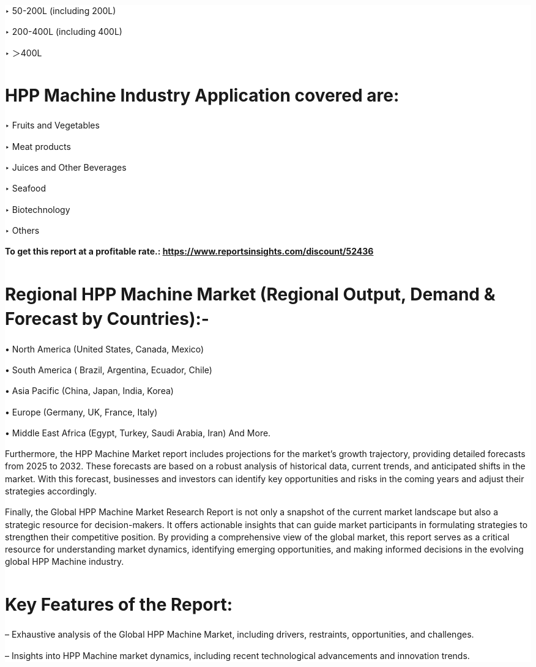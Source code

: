 ‣ 50-200L (including 200L)

‣ 200-400L (including 400L)

‣ ＞400L

# <strong>HPP Machine Industry Application covered are:</strong>

‣ Fruits and Vegetables

‣ Meat products

‣ Juices and Other Beverages

‣ Seafood

‣ Biotechnology

‣ Others

<strong>To get this report at a profitable rate.: <a href=https://www.reportsinsights.com/discount/52436>https://www.reportsinsights.com/discount/52436</a></strong>

# <strong>Regional HPP Machine Market (Regional Output, Demand &amp; Forecast by Countries):-</strong>

• North America (United States, Canada, Mexico)

• South America ( Brazil, Argentina, Ecuador, Chile)

• Asia Pacific (China, Japan, India, Korea)

• Europe (Germany, UK, France, Italy)

• Middle East Africa (Egypt, Turkey, Saudi Arabia, Iran) And More.

Furthermore, the HPP Machine Market report includes projections for the market’s growth trajectory, providing detailed forecasts from 2025 to 2032. These forecasts are based on a robust analysis of historical data, current trends, and anticipated shifts in the market. With this forecast, businesses and investors can identify key opportunities and risks in the coming years and adjust their strategies accordingly.

Finally, the Global HPP Machine Market Research Report is not only a snapshot of the current market landscape but also a strategic resource for decision-makers. It offers actionable insights that can guide market participants in formulating strategies to strengthen their competitive position. By providing a comprehensive view of the global market, this report serves as a critical resource for understanding market dynamics, identifying emerging opportunities, and making informed decisions in the evolving global HPP Machine industry.

# <strong>Key Features of the Report:</strong>

– Exhaustive analysis of the Global HPP Machine Market, including drivers, restraints, opportunities, and challenges.

– Insights into HPP Machine market dynamics, including recent technological advancements and innovation trends.
